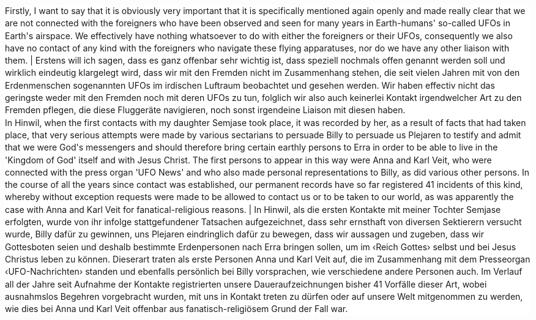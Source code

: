 Firstly, I want to say that it is obviously very important that it is specifically mentioned again openly and made really clear that we are not connected with the foreigners who have been observed and seen for many years in Earth-humans' so-called UFOs in Earth's airspace. We effectively have nothing whatsoever to do with either the foreigners or their UFOs, consequently we also have no contact of any kind with the foreigners who navigate these flying apparatuses, nor do we have any other liaison with them.  | Erstens will ich sagen, dass es ganz offenbar sehr wichtig ist, dass speziell nochmals offen genannt werden soll und wirklich eindeutig klargelegt wird, dass wir mit den Fremden nicht im Zusammenhang stehen, die seit vielen Jahren mit von den Erdenmenschen sogenannten UFOs im irdischen Luftraum beobachtet und gesehen werden. Wir haben effectiv nicht das geringste weder mit den Fremden noch mit deren UFOs zu tun, folglich wir also auch keinerlei Kontakt irgendwelcher Art zu den Fremden pflegen, die diese Fluggeräte navigieren, noch sonst irgendeine Liaison mit diesen haben.   
In Hinwil, when the first contacts with my daughter Semjase took place, it was recorded by her, as a result of facts that had taken place, that very serious attempts were made by various sectarians to persuade Billy to persuade us Plejaren to testify and admit that we were God's messengers and should therefore bring certain earthly persons to Erra in order to be able to live in the 'Kingdom of God' itself and with Jesus Christ. The first persons to appear in this way were Anna and Karl Veit, who were connected with the press organ 'UFO News' and who also made personal representations to Billy, as did various other persons. In the course of all the years since contact was established, our permanent records have so far registered 41 incidents of this kind, whereby without exception requests were made to be allowed to contact us or to be taken to our world, as was apparently the case with Anna and Karl Veit for fanatical-religious reasons.  | In Hinwil, als die ersten Kontakte mit meiner Tochter Semjase erfolgten, wurde von ihr infolge stattgefundener Tatsachen aufgezeichnet, dass sehr ernsthaft von diversen Sektierern versucht wurde, Billy dafür zu gewinnen, uns Plejaren eindringlich dafür zu bewegen, dass wir aussagen und zugeben, dass wir Gottesboten seien und deshalb bestimmte Erdenpersonen nach Erra bringen sollen, um im ‹Reich Gottes› selbst und bei Jesus Christus leben zu können. Dieserart traten als erste Personen Anna und Karl Veit auf, die im Zusammenhang mit dem Presseorgan ‹UFO-Nachrichten› standen und ebenfalls persönlich bei Billy vorsprachen, wie verschiedene andere Personen auch. Im Verlauf all der Jahre seit Aufnahme der Kontakte registrierten unsere Daueraufzeichnungen bisher 41 Vorfälle dieser Art, wobei ausnahmslos Begehren vorgebracht wurden, mit uns in Kontakt treten zu dürfen oder auf unsere Welt mitgenommen zu werden, wie dies bei Anna und Karl Veit offenbar aus fanatisch-religiösem Grund der Fall war.   